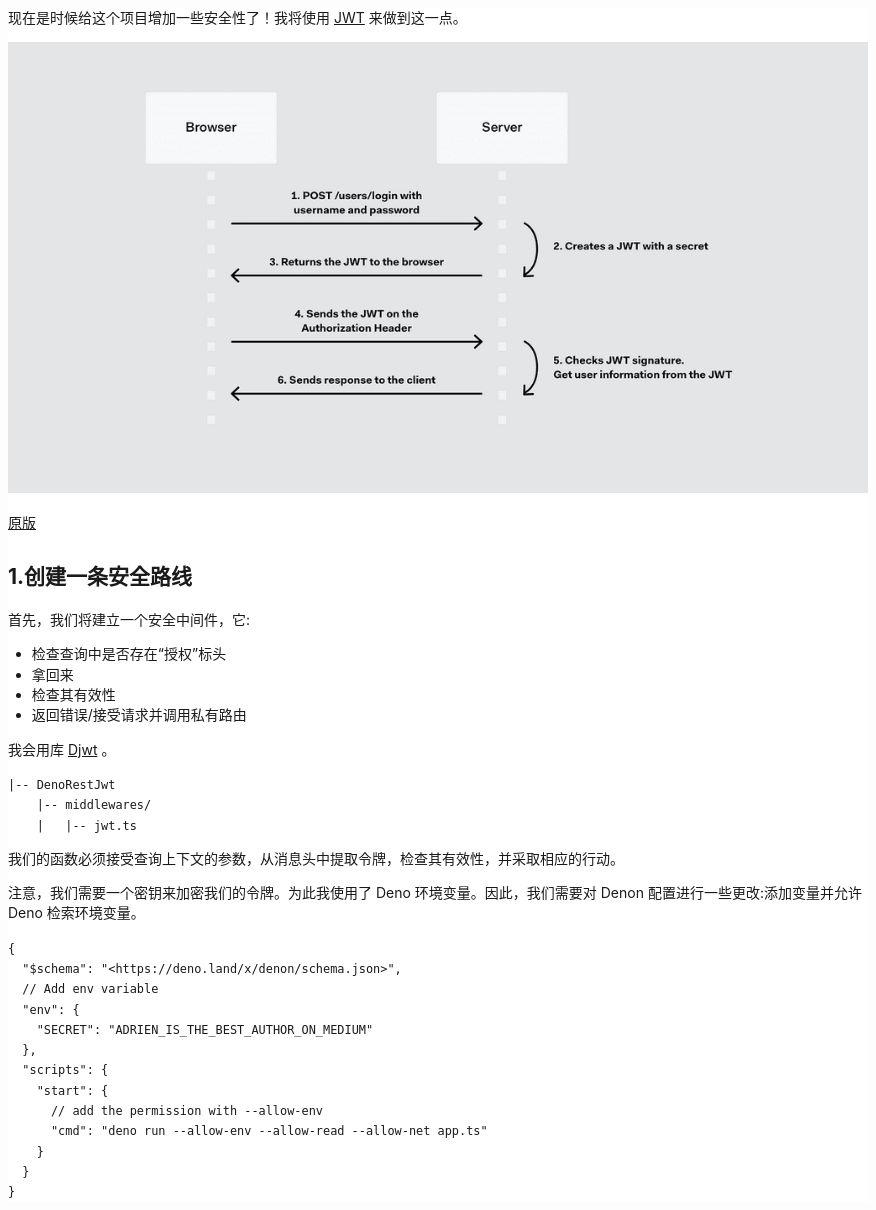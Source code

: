 现在是时候给这个项目增加一些安全性了！我将使用 [JWT](https://jwt.io/) 来做到这一点。

![](img/aae55f00ccd2b80fd8f38cfe284458a5.png)

[原版](https://auth0.com/learn/json-web-tokens/)

## 1.创建一条安全路线

首先，我们将建立一个安全中间件，它:

*   检查查询中是否存在“授权”标头
*   拿回来
*   检查其有效性
*   返回错误/接受请求并调用私有路由

我会用库 [Djwt](https://deno.land/x/djwt) 。

```
|-- DenoRestJwt
    |-- middlewares/
    |   |-- jwt.ts
```

我们的函数必须接受查询上下文的参数，从消息头中提取令牌，检查其有效性，并采取相应的行动。

注意，我们需要一个密钥来加密我们的令牌。为此我使用了 Deno 环境变量。因此，我们需要对 Denon 配置进行一些更改:添加变量并允许 Deno 检索环境变量。

```
{
  "$schema": "<https://deno.land/x/denon/schema.json>",
  // Add env variable
  "env": {
    "SECRET": "ADRIEN_IS_THE_BEST_AUTHOR_ON_MEDIUM"
  },
  "scripts": {
    "start": {
      // add the permission with --allow-env
      "cmd": "deno run --allow-env --allow-read --allow-net app.ts"
    }
  }
}
```
